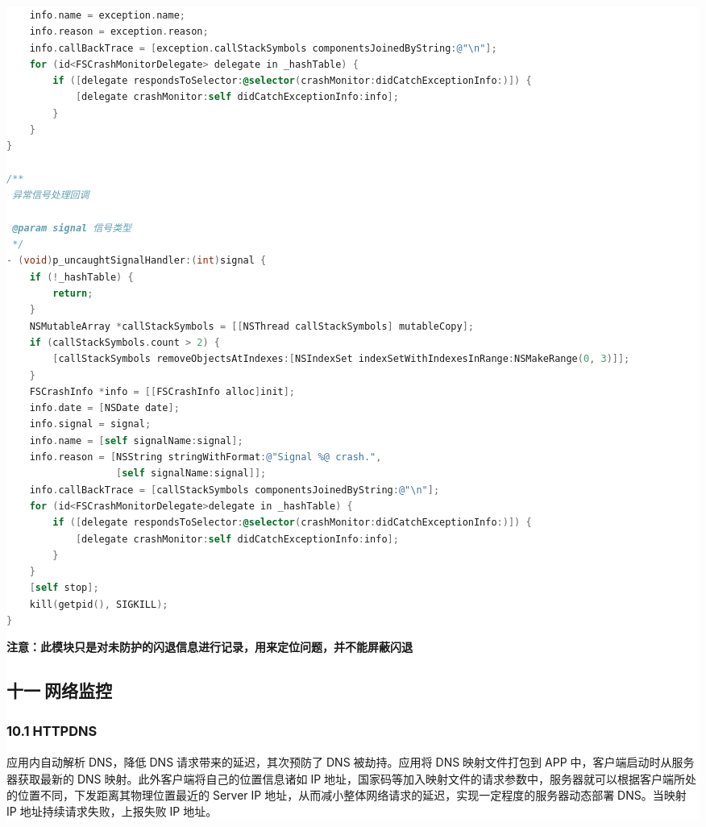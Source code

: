 ``` objective-c
    info.name = exception.name;
    info.reason = exception.reason;
    info.callBackTrace = [exception.callStackSymbols componentsJoinedByString:@"\n"];
    for (id<FSCrashMonitorDelegate> delegate in _hashTable) {
        if ([delegate respondsToSelector:@selector(crashMonitor:didCatchExceptionInfo:)]) {
            [delegate crashMonitor:self didCatchExceptionInfo:info];
        }
    }
}

/**
 异常信号处理回调

 @param signal 信号类型
 */
- (void)p_uncaughtSignalHandler:(int)signal {
    if (!_hashTable) {
        return;
    }
    NSMutableArray *callStackSymbols = [[NSThread callStackSymbols] mutableCopy];
    if (callStackSymbols.count > 2) {
        [callStackSymbols removeObjectsAtIndexes:[NSIndexSet indexSetWithIndexesInRange:NSMakeRange(0, 3)]];
    }
    FSCrashInfo *info = [[FSCrashInfo alloc]init];
    info.date = [NSDate date];
    info.signal = signal;
    info.name = [self signalName:signal];
    info.reason = [NSString stringWithFormat:@"Signal %@ crash.",
                   [self signalName:signal]];
    info.callBackTrace = [callStackSymbols componentsJoinedByString:@"\n"];
    for (id<FSCrashMonitorDelegate>delegate in _hashTable) {
        if ([delegate respondsToSelector:@selector(crashMonitor:didCatchExceptionInfo:)]) {
            [delegate crashMonitor:self didCatchExceptionInfo:info];
        }
    }
    [self stop];
    kill(getpid(), SIGKILL);
}
``` 

**注意：此模块只是对未防护的闪退信息进行记录，用来定位问题，并不能屏蔽闪退**

## 十一 网络监控

### 10.1 HTTPDNS

应用内自动解析 DNS，降低 DNS 请求带来的延迟，其次预防了 DNS 被劫持。应用将 DNS 映射文件打包到 APP 中，客户端启动时从服务器获取最新的 DNS 映射。此外客户端将自己的位置信息诸如 IP 地址，国家码等加入映射文件的请求参数中，服务器就可以根据客户端所处的位置不同，下发距离其物理位置最近的 Server IP 地址，从而减小整体网络请求的延迟，实现一定程度的服务器动态部署 DNS。当映射 IP 地址持续请求失败，上报失败 IP 地址。
